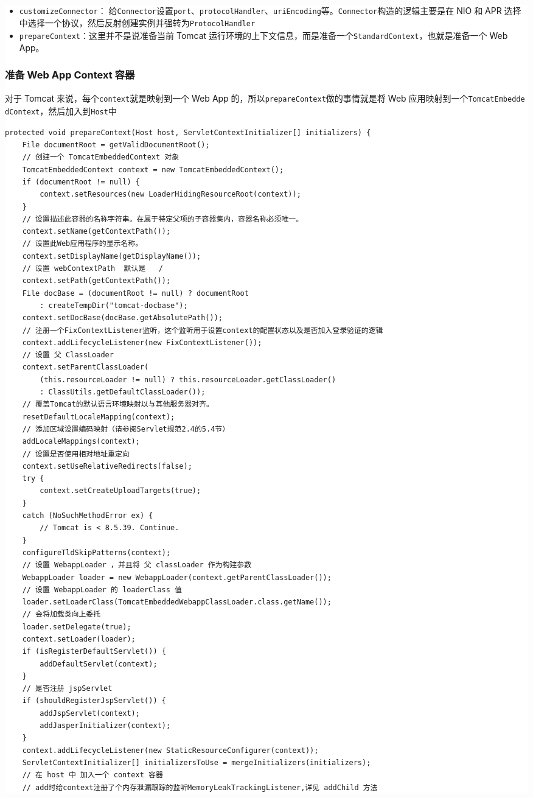 - `customizeConnector`： 给`Connector`设置`port`、`protocolHandler`、`uriEncoding`等。`Connector`构造的逻辑主要是在 NIO 和 APR 选择中选择一个协议，然后反射创建实例并强转为`ProtocolHandler`
- `prepareContext`：这里并不是说准备当前 Tomcat 运行环境的上下文信息，而是准备一个`StandardContext`，也就是准备一个 Web App。

### 准备 Web App Context 容器

对于 Tomcat 来说，每个`context`就是映射到一个 Web App 的，所以`prepareContext`做的事情就是将 Web 应用映射到一个`TomcatEmbeddedContext`，然后加入到`Host`中

```
protected void prepareContext(Host host, ServletContextInitializer[] initializers) {
    File documentRoot = getValidDocumentRoot();
    // 创建一个 TomcatEmbeddedContext 对象
    TomcatEmbeddedContext context = new TomcatEmbeddedContext();
    if (documentRoot != null) {
        context.setResources(new LoaderHidingResourceRoot(context));
    }
    // 设置描述此容器的名称字符串。在属于特定父项的子容器集内，容器名称必须唯一。
    context.setName(getContextPath());
    // 设置此Web应用程序的显示名称。
    context.setDisplayName(getDisplayName());
    // 设置 webContextPath  默认是   /
    context.setPath(getContextPath());
    File docBase = (documentRoot != null) ? documentRoot
        : createTempDir("tomcat-docbase");
    context.setDocBase(docBase.getAbsolutePath());
    // 注册一个FixContextListener监听，这个监听用于设置context的配置状态以及是否加入登录验证的逻辑
    context.addLifecycleListener(new FixContextListener());
    // 设置 父 ClassLoader
    context.setParentClassLoader(
        (this.resourceLoader != null) ? this.resourceLoader.getClassLoader()
        : ClassUtils.getDefaultClassLoader());
    // 覆盖Tomcat的默认语言环境映射以与其他服务器对齐。
    resetDefaultLocaleMapping(context);
    // 添加区域设置编码映射（请参阅Servlet规范2.4的5.4节）
    addLocaleMappings(context);
    // 设置是否使用相对地址重定向
    context.setUseRelativeRedirects(false);
    try {
        context.setCreateUploadTargets(true);
    }
    catch (NoSuchMethodError ex) {
        // Tomcat is < 8.5.39. Continue.
    }
    configureTldSkipPatterns(context);
    // 设置 WebappLoader ，并且将 父 classLoader 作为构建参数
    WebappLoader loader = new WebappLoader(context.getParentClassLoader());
    // 设置 WebappLoader 的 loaderClass 值
    loader.setLoaderClass(TomcatEmbeddedWebappClassLoader.class.getName());
    // 会将加载类向上委托
    loader.setDelegate(true);
    context.setLoader(loader);
    if (isRegisterDefaultServlet()) {
        addDefaultServlet(context);
    }
    // 是否注册 jspServlet
    if (shouldRegisterJspServlet()) {
        addJspServlet(context);
        addJasperInitializer(context);
    }
    context.addLifecycleListener(new StaticResourceConfigurer(context));
    ServletContextInitializer[] initializersToUse = mergeInitializers(initializers);
    // 在 host 中 加入一个 context 容器
    // add时给context注册了个内存泄漏跟踪的监听MemoryLeakTrackingListener,详见 addChild 方法
```